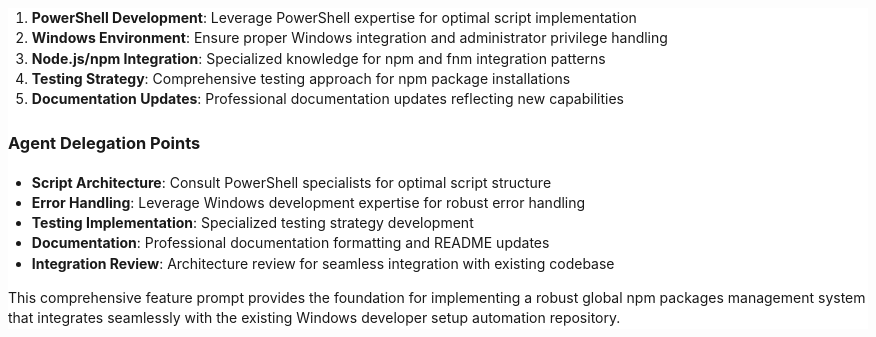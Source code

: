 1. **PowerShell Development**: Leverage PowerShell expertise for optimal script implementation
2. **Windows Environment**: Ensure proper Windows integration and administrator privilege handling
3. **Node.js/npm Integration**: Specialized knowledge for npm and fnm integration patterns
4. **Testing Strategy**: Comprehensive testing approach for npm package installations
5. **Documentation Updates**: Professional documentation updates reflecting new capabilities

### Agent Delegation Points

- **Script Architecture**: Consult PowerShell specialists for optimal script structure
- **Error Handling**: Leverage Windows development expertise for robust error handling
- **Testing Implementation**: Specialized testing strategy development
- **Documentation**: Professional documentation formatting and README updates
- **Integration Review**: Architecture review for seamless integration with existing codebase

This comprehensive feature prompt provides the foundation for implementing a robust global npm packages management system that integrates seamlessly with the existing Windows developer setup automation repository.
